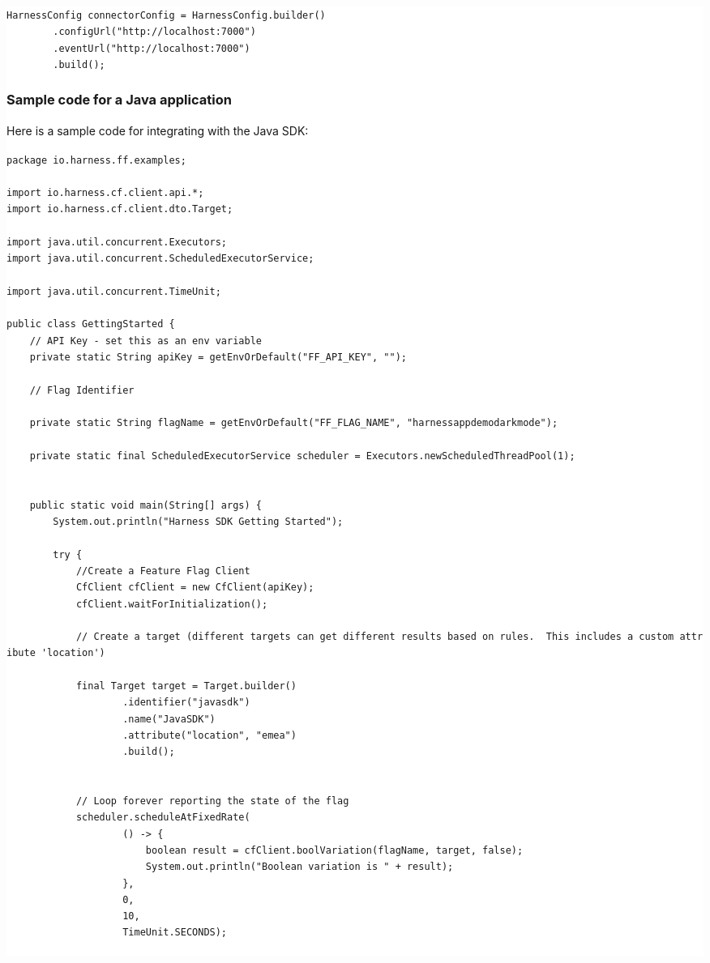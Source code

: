     HarnessConfig connectorConfig = HarnessConfig.builder()
            .configUrl("http://localhost:7000")
            .eventUrl("http://localhost:7000")
            .build();

### Sample code for a Java application

Here is a sample code for integrating with the Java SDK:

    package io.harness.ff.examples;

    import io.harness.cf.client.api.*;
    import io.harness.cf.client.dto.Target;
     
    import java.util.concurrent.Executors;
    import java.util.concurrent.ScheduledExecutorService;

    import java.util.concurrent.TimeUnit;

    public class GettingStarted {
        // API Key - set this as an env variable
        private static String apiKey = getEnvOrDefault("FF_API_KEY", "");
     
        // Flag Identifier

        private static String flagName = getEnvOrDefault("FF_FLAG_NAME", "harnessappdemodarkmode");

        private static final ScheduledExecutorService scheduler = Executors.newScheduledThreadPool(1);

     
        public static void main(String[] args) {
            System.out.println("Harness SDK Getting Started");
     
            try {
                //Create a Feature Flag Client
                CfClient cfClient = new CfClient(apiKey);
                cfClient.waitForInitialization();
     
                // Create a target (different targets can get different results based on rules.  This includes a custom attribute 'location')

                final Target target = Target.builder()
                        .identifier("javasdk")
                        .name("JavaSDK")
                        .attribute("location", "emea")
                        .build();

     
                // Loop forever reporting the state of the flag
                scheduler.scheduleAtFixedRate(
                        () -> {
                            boolean result = cfClient.boolVariation(flagName, target, false);
                            System.out.println("Boolean variation is " + result);
                        },
                        0,
                        10,
                        TimeUnit.SECONDS);
     